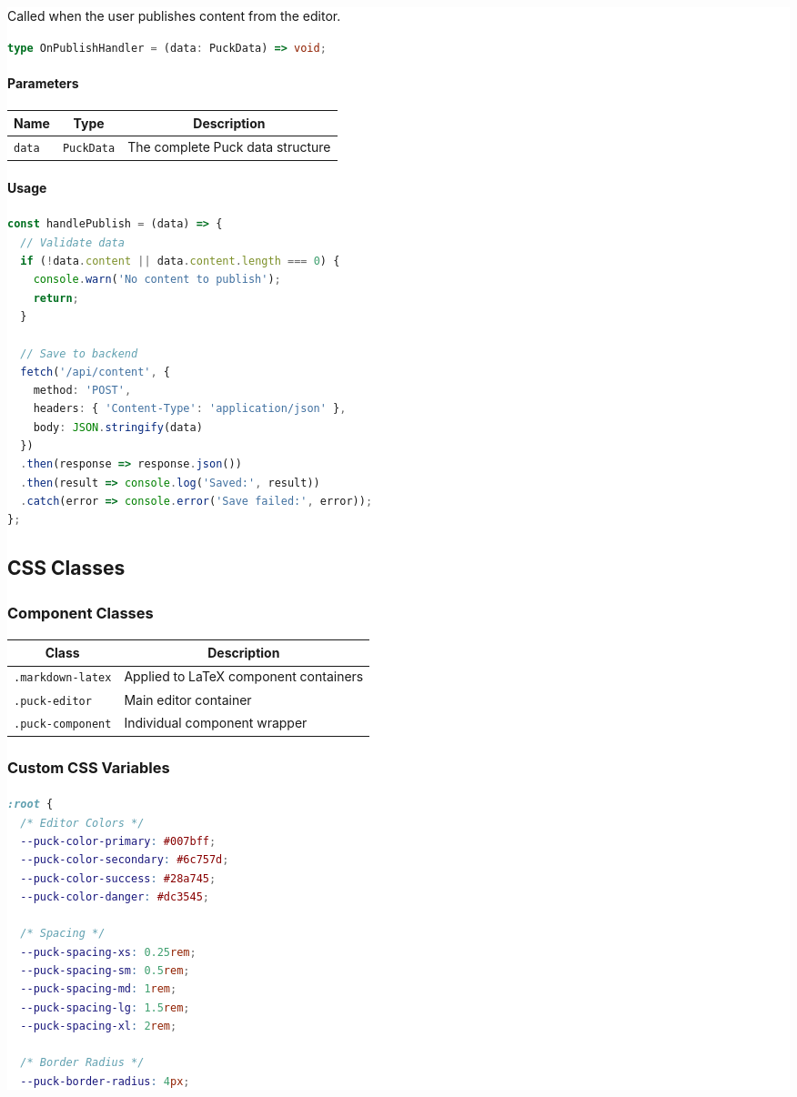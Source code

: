 Called when the user publishes content from the editor.

```typescript
type OnPublishHandler = (data: PuckData) => void;
```

#### Parameters

| Name | Type | Description |
|------|------|-------------|
| `data` | `PuckData` | The complete Puck data structure |

#### Usage

```typescript
const handlePublish = (data) => {
  // Validate data
  if (!data.content || data.content.length === 0) {
    console.warn('No content to publish');
    return;
  }

  // Save to backend
  fetch('/api/content', {
    method: 'POST',
    headers: { 'Content-Type': 'application/json' },
    body: JSON.stringify(data)
  })
  .then(response => response.json())
  .then(result => console.log('Saved:', result))
  .catch(error => console.error('Save failed:', error));
};
```

## CSS Classes

### Component Classes

| Class | Description |
|-------|-------------|
| `.markdown-latex` | Applied to LaTeX component containers |
| `.puck-editor` | Main editor container |
| `.puck-component` | Individual component wrapper |

### Custom CSS Variables

```css
:root {
  /* Editor Colors */
  --puck-color-primary: #007bff;
  --puck-color-secondary: #6c757d;
  --puck-color-success: #28a745;
  --puck-color-danger: #dc3545;
  
  /* Spacing */
  --puck-spacing-xs: 0.25rem;
  --puck-spacing-sm: 0.5rem;
  --puck-spacing-md: 1rem;
  --puck-spacing-lg: 1.5rem;
  --puck-spacing-xl: 2rem;
  
  /* Border Radius */
  --puck-border-radius: 4px;
```